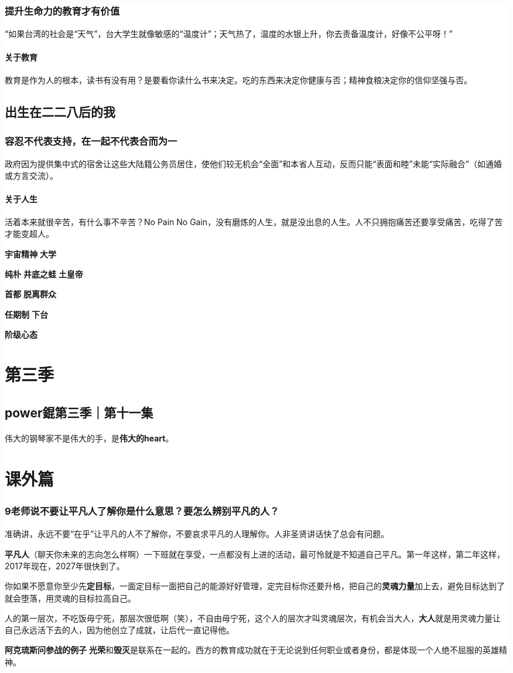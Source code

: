 ### 提升生命力的教育才有价值

“如果台湾的社会是“天气”，台大学生就像敏感的“温度计”；天气热了，温度的水银上升，你去责备温度计，好像不公平呀！”


#### 关于教育

教育是作为人的根本，读书有没有用？是要看你读什么书来决定。吃的东西来决定你健康与否；精神食粮决定你的信仰坚强与否。

## 出生在二二八后的我

### 容忍不代表支持，在一起不代表合而为一

政府因为提供集中式的宿舍让这些大陆籍公务员居住，使他们较无机会“全面”和本省人互动，反而只能“表面和睦”未能“实际融合”（如通婚或方言交流）。

#### 关于人生
活着本来就很辛苦，有什么事不辛苦？No Pain No Gain，没有磨炼的人生，就是没出息的人生。人不只拥抱痛苦还要享受痛苦，吃得了苦才能变超人。






**宇宙精神** **大学** 

**纯朴** **井底之蛙** **土皇帝**

**首都** **脱离群众**

**任期制** **下台**

**阶级心态**


# 第三季

## power錕第三季｜第十一集

伟大的钢琴家不是伟大的手，是**伟大的heart**。




# 课外篇
### 9老师说不要让平凡人了解你是什么意思？要怎么辨别平凡的人？

准确讲，永远不要“在乎”让平凡的人不了解你，不要哀求平凡的人理解你。人非圣贤讲话快了总会有问题。

**平凡人**（聊天你未来的志向怎么样啊）一下班就在享受，一点都没有上进的活动，最可怜就是不知道自己平凡。第一年这样，第二年这样，2017年现在，2027年很快到了。

你如果不愿意你至少先**定目标**，一面定目标一面把自己的能源好好管理，定完目标你还要升格，把自己的**灵魂力量**加上去，避免目标达到了就会堕落，用灵魂的目标拉高自己。

人的第一层次，不吃饭毋宁死，那层次很低啊（笑），不自由毋宁死，这个人的层次才叫灵魂层次，有机会当大人，**大人**就是用灵魂力量让自己永远活下去的人，因为他创立了成就，让后代一直记得他。

**阿克琉斯问参战的例子**
**光荣**和**毁灭**是联系在一起的。西方的教育成功就在于无论说到任何职业或者身份，都是体现一个人绝不屈服的英雄精神。
